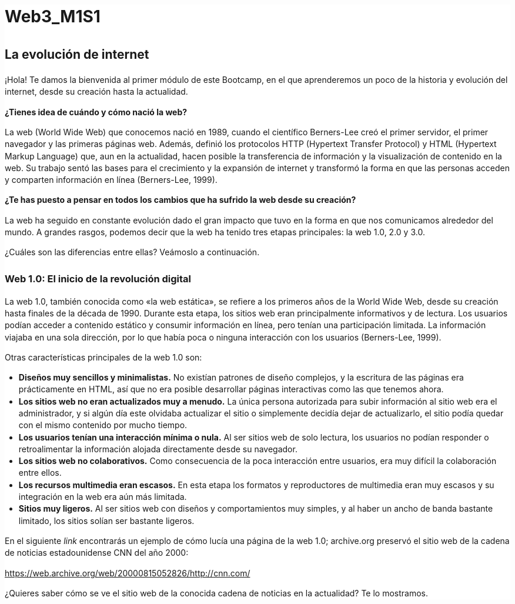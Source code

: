 # Web3_M1S1
## La evolución de internet
¡Hola! Te damos la bienvenida al primer módulo de este Bootcamp, en el que aprenderemos un poco de la historia y evolución del internet, desde su creación hasta la actualidad.

**¿Tienes idea de cuándo y cómo nació la web?**

La web (World Wide Web) que conocemos nació en 1989, cuando el científico Berners-Lee creó el primer servidor, el primer navegador y las primeras páginas web. Además, definió los protocolos HTTP (Hypertext Transfer Protocol) y HTML (Hypertext Markup Language) que, aun en la actualidad, hacen posible la transferencia de información y la visualización de contenido en la web. Su trabajo sentó las bases para el crecimiento y la expansión de internet y transformó la forma en que las personas acceden y comparten información en línea (Berners-Lee, 1999).

**¿Te has puesto a pensar en todos los cambios que ha sufrido la web desde su creación?**

La web ha seguido en constante evolución dado el gran impacto que tuvo en la forma en que nos comunicamos alrededor del mundo. A grandes rasgos, podemos decir que la web ha tenido tres etapas principales: la web 1.0, 2.0 y 3.0.

¿Cuáles son las diferencias entre ellas? Veámoslo a continuación.

### Web 1.0: El inicio de la revolución digital

La web 1.0, también conocida como «la web estática», se refiere a los primeros años de la World Wide Web, desde su creación hasta finales de la década de 1990. Durante esta etapa, los sitios web eran principalmente informativos y de lectura. Los usuarios podían acceder a contenido estático y consumir información en línea, pero tenían una participación limitada. La información viajaba en una sola dirección, por lo que había poca o ninguna interacción con los usuarios (Berners-Lee, 1999).

Otras características principales de la web 1.0 son:

- **Diseños muy sencillos y minimalistas.** No existían patrones de diseño complejos, y la escritura de las páginas era prácticamente en HTML, así que no era posible desarrollar páginas interactivas como las que tenemos ahora.
- **Los sitios web no eran actualizados muy a menudo.** La única persona autorizada para subir información al sitio web era el administrador, y si algún día este olvidaba actualizar el sitio o simplemente decidía dejar de actualizarlo, el sitio podía quedar con el mismo contenido por mucho tiempo.
- **Los usuarios tenían una interacción mínima o nula.** Al ser sitios web de solo lectura, los usuarios no podían responder o retroalimentar la información alojada directamente desde su navegador.
- **Los sitios web no colaborativos.** Como consecuencia de la poca interacción entre usuarios, era muy difícil la colaboración entre ellos.
- **Los recursos multimedia eran escasos.** En esta etapa los formatos y reproductores de multimedia eran muy escasos y su integración en la web era aún más limitada.
- **Sitios muy ligeros.** Al ser sitios web con diseños y comportamientos muy simples, y al haber un ancho de banda bastante limitado, los sitios solían ser bastante ligeros. 

En el siguiente _link_ encontrarás un ejemplo de cómo lucía una página de la web 1.0; archive.org preservó el sitio web de la cadena de noticias estadounidense CNN del año 2000:

https://web.archive.org/web/20000815052826/http://cnn.com/ 

¿Quieres saber cómo se ve el sitio web de la conocida cadena de noticias en la actualidad? Te lo mostramos.
